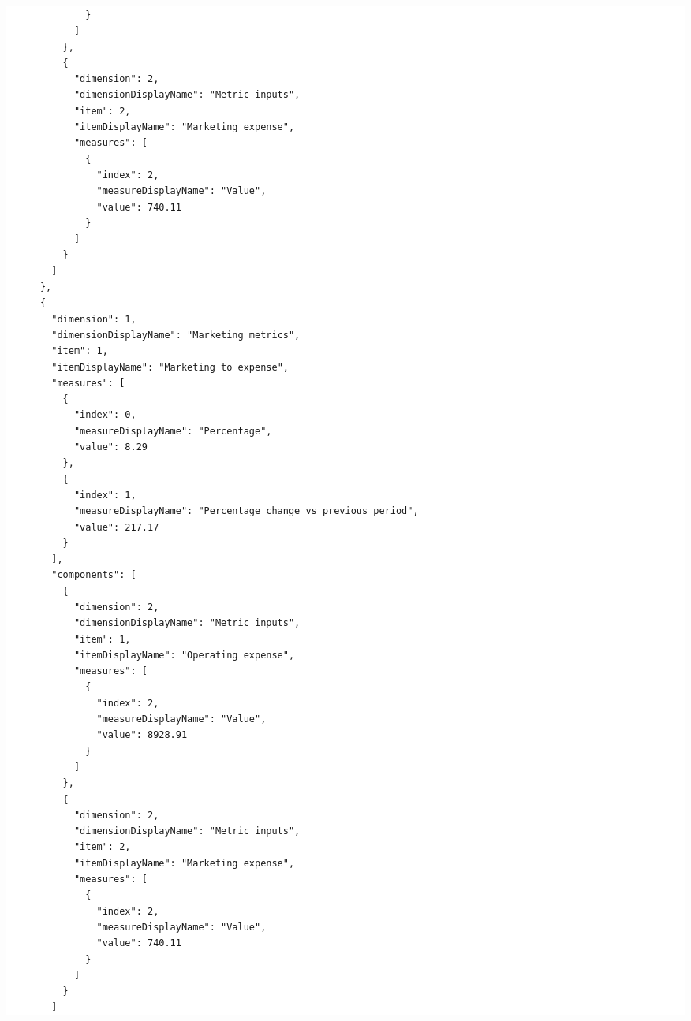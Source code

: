 ```
              }
            ]
          },
          {
            "dimension": 2,
            "dimensionDisplayName": "Metric inputs",
            "item": 2,
            "itemDisplayName": "Marketing expense",
            "measures": [
              {
                "index": 2,
                "measureDisplayName": "Value",
                "value": 740.11
              }
            ]
          }
        ]
      },
      {
        "dimension": 1,
        "dimensionDisplayName": "Marketing metrics",
        "item": 1,
        "itemDisplayName": "Marketing to expense",
        "measures": [
          {
            "index": 0,
            "measureDisplayName": "Percentage",
            "value": 8.29
          },
          {
            "index": 1,
            "measureDisplayName": "Percentage change vs previous period",
            "value": 217.17
          }
        ],
        "components": [
          {
            "dimension": 2,
            "dimensionDisplayName": "Metric inputs",
            "item": 1,
            "itemDisplayName": "Operating expense",
            "measures": [
              {
                "index": 2,
                "measureDisplayName": "Value",
                "value": 8928.91
              }
            ]
          },
          {
            "dimension": 2,
            "dimensionDisplayName": "Metric inputs",
            "item": 2,
            "itemDisplayName": "Marketing expense",
            "measures": [
              {
                "index": 2,
                "measureDisplayName": "Value",
                "value": 740.11
              }
            ]
          }
        ]
```